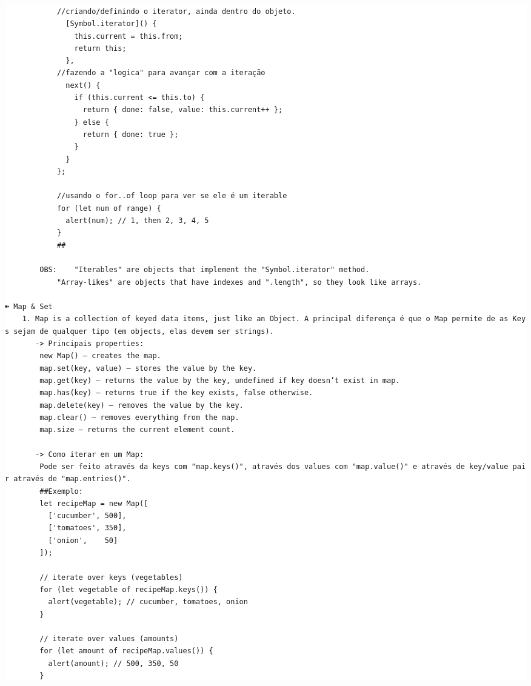 				//criando/definindo o iterator, ainda dentro do objeto.
				  [Symbol.iterator]() {
				    this.current = this.from;
				    return this;
				  },
				//fazendo a "logica" para avançar com a iteração
				  next() {
				    if (this.current <= this.to) {
				      return { done: false, value: this.current++ };
				    } else {
				      return { done: true };
				    }
				  }
				};
				
				//usando o for..of loop para ver se ele é um iterable
				for (let num of range) {
				  alert(num); // 1, then 2, 3, 4, 5
				}
				##
		
			OBS: 	"Iterables" are objects that implement the "Symbol.iterator" method.
				"Array-likes" are objects that have indexes and ".length", so they look like arrays.
	
	➽ Map & Set
		1. Map is a collection of keyed data items, just like an Object. A principal diferença é que o Map permite de as Keys sejam de qualquer tipo (em objects, elas devem ser strings).
		   -> Principais properties:
			new Map() – creates the map.
			map.set(key, value) – stores the value by the key.
			map.get(key) – returns the value by the key, undefined if key doesn’t exist in map.
			map.has(key) – returns true if the key exists, false otherwise.
			map.delete(key) – removes the value by the key.
			map.clear() – removes everything from the map.
			map.size – returns the current element count.
		   
		   -> Como iterar em um Map:
			Pode ser feito através da keys com "map.keys()", através dos values com "map.value()" e através de key/value pair através de "map.entries()".
			##Exemplo:
			let recipeMap = new Map([
			  ['cucumber', 500],
			  ['tomatoes', 350],
			  ['onion',    50]
			]);

			// iterate over keys (vegetables)
			for (let vegetable of recipeMap.keys()) {
			  alert(vegetable); // cucumber, tomatoes, onion
			}

			// iterate over values (amounts)
			for (let amount of recipeMap.values()) {
			  alert(amount); // 500, 350, 50
			}
